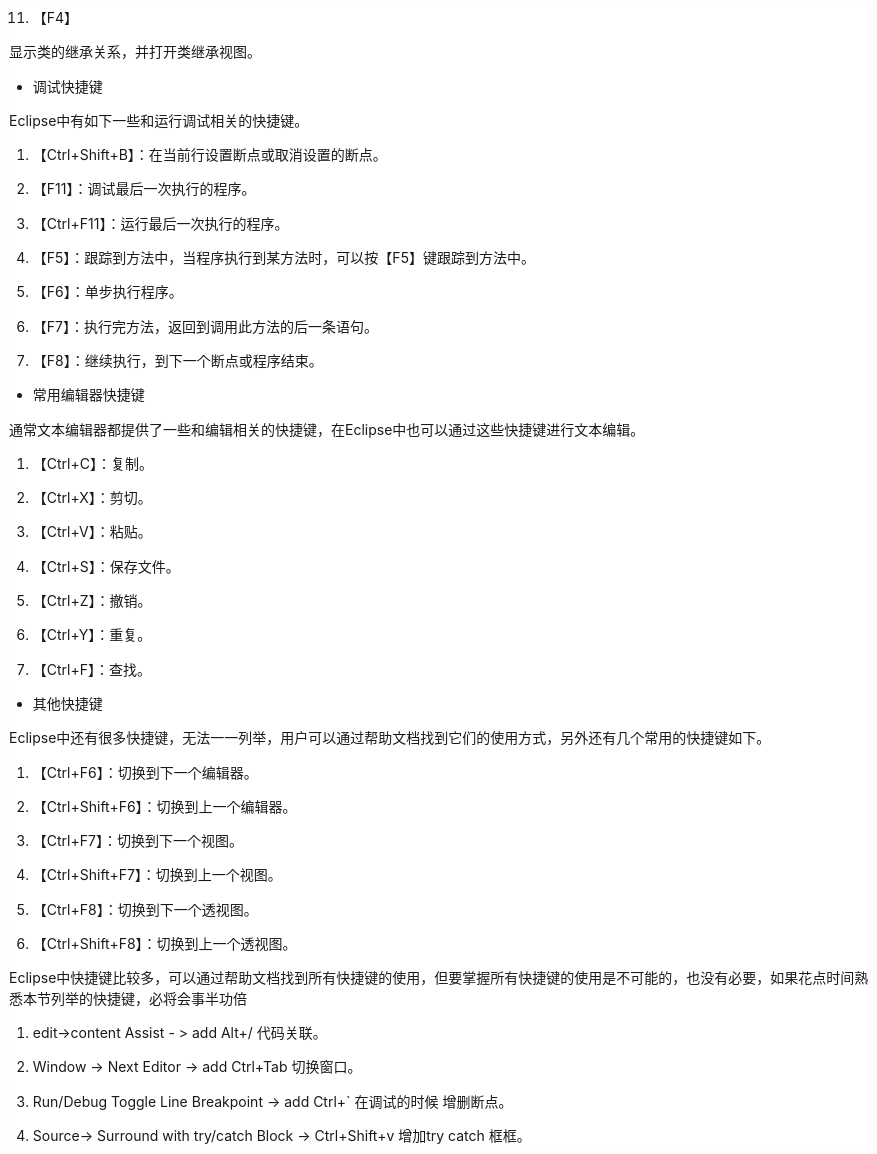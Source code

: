 11. 【F4】  

显示类的继承关系，并打开类继承视图。

* 调试快捷键  

Eclipse中有如下一些和运行调试相关的快捷键。

1. 【Ctrl+Shift+B】：在当前行设置断点或取消设置的断点。

2. 【F11】：调试最后一次执行的程序。

3. 【Ctrl+F11】：运行最后一次执行的程序。

4. 【F5】：跟踪到方法中，当程序执行到某方法时，可以按【F5】键跟踪到方法中。

5. 【F6】：单步执行程序。

6. 【F7】：执行完方法，返回到调用此方法的后一条语句。

7. 【F8】：继续执行，到下一个断点或程序结束。

* 常用编辑器快捷键 

通常文本编辑器都提供了一些和编辑相关的快捷键，在Eclipse中也可以通过这些快捷键进行文本编辑。

1. 【Ctrl+C】：复制。

2. 【Ctrl+X】：剪切。

3. 【Ctrl+V】：粘贴。

4. 【Ctrl+S】：保存文件。

5. 【Ctrl+Z】：撤销。

6. 【Ctrl+Y】：重复。

7. 【Ctrl+F】：查找。

* 其他快捷键  

Eclipse中还有很多快捷键，无法一一列举，用户可以通过帮助文档找到它们的使用方式，另外还有几个常用的快捷键如下。  

1. 【Ctrl+F6】：切换到下一个编辑器。  

2. 【Ctrl+Shift+F6】：切换到上一个编辑器。  

3. 【Ctrl+F7】：切换到下一个视图。  

4. 【Ctrl+Shift+F7】：切换到上一个视图。  

5. 【Ctrl+F8】：切换到下一个透视图。  

6. 【Ctrl+Shift+F8】：切换到上一个透视图。  

Eclipse中快捷键比较多，可以通过帮助文档找到所有快捷键的使用，但要掌握所有快捷键的使用是不可能的，也没有必要，如果花点时间熟悉本节列举的快捷键，必将会事半功倍

1. edit->content Assist - > add Alt+/ 代码关联。

2. Window -> Next Editor -> add Ctrl+Tab 切换窗口。

3. Run/Debug Toggle Line Breakpoint -> add Ctrl+` 在调试的时候 增删断点。

4. Source-> Surround with try/catch Block -> Ctrl+Shift+v 增加try catch 框框。

